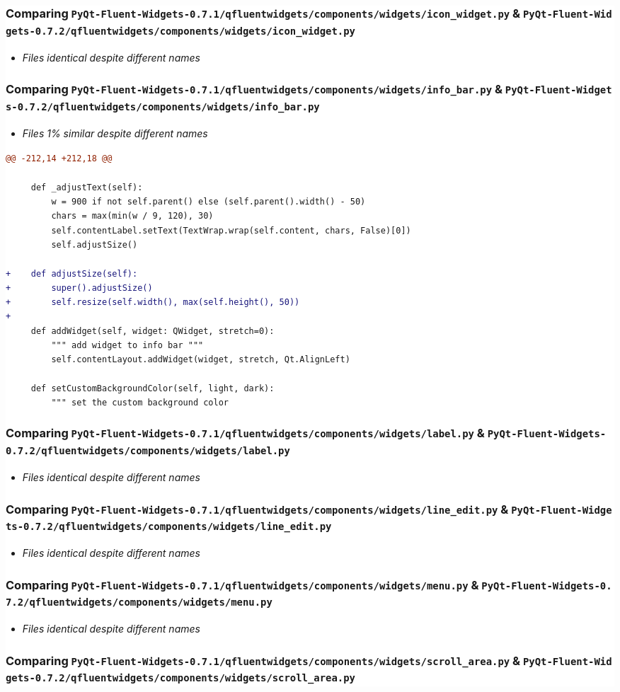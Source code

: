 ### Comparing `PyQt-Fluent-Widgets-0.7.1/qfluentwidgets/components/widgets/icon_widget.py` & `PyQt-Fluent-Widgets-0.7.2/qfluentwidgets/components/widgets/icon_widget.py`

 * *Files identical despite different names*

### Comparing `PyQt-Fluent-Widgets-0.7.1/qfluentwidgets/components/widgets/info_bar.py` & `PyQt-Fluent-Widgets-0.7.2/qfluentwidgets/components/widgets/info_bar.py`

 * *Files 1% similar despite different names*

```diff
@@ -212,14 +212,18 @@
 
     def _adjustText(self):
         w = 900 if not self.parent() else (self.parent().width() - 50)
         chars = max(min(w / 9, 120), 30)
         self.contentLabel.setText(TextWrap.wrap(self.content, chars, False)[0])
         self.adjustSize()
 
+    def adjustSize(self):
+        super().adjustSize()
+        self.resize(self.width(), max(self.height(), 50))
+
     def addWidget(self, widget: QWidget, stretch=0):
         """ add widget to info bar """
         self.contentLayout.addWidget(widget, stretch, Qt.AlignLeft)
 
     def setCustomBackgroundColor(self, light, dark):
         """ set the custom background color
```

### Comparing `PyQt-Fluent-Widgets-0.7.1/qfluentwidgets/components/widgets/label.py` & `PyQt-Fluent-Widgets-0.7.2/qfluentwidgets/components/widgets/label.py`

 * *Files identical despite different names*

### Comparing `PyQt-Fluent-Widgets-0.7.1/qfluentwidgets/components/widgets/line_edit.py` & `PyQt-Fluent-Widgets-0.7.2/qfluentwidgets/components/widgets/line_edit.py`

 * *Files identical despite different names*

### Comparing `PyQt-Fluent-Widgets-0.7.1/qfluentwidgets/components/widgets/menu.py` & `PyQt-Fluent-Widgets-0.7.2/qfluentwidgets/components/widgets/menu.py`

 * *Files identical despite different names*

### Comparing `PyQt-Fluent-Widgets-0.7.1/qfluentwidgets/components/widgets/scroll_area.py` & `PyQt-Fluent-Widgets-0.7.2/qfluentwidgets/components/widgets/scroll_area.py`
